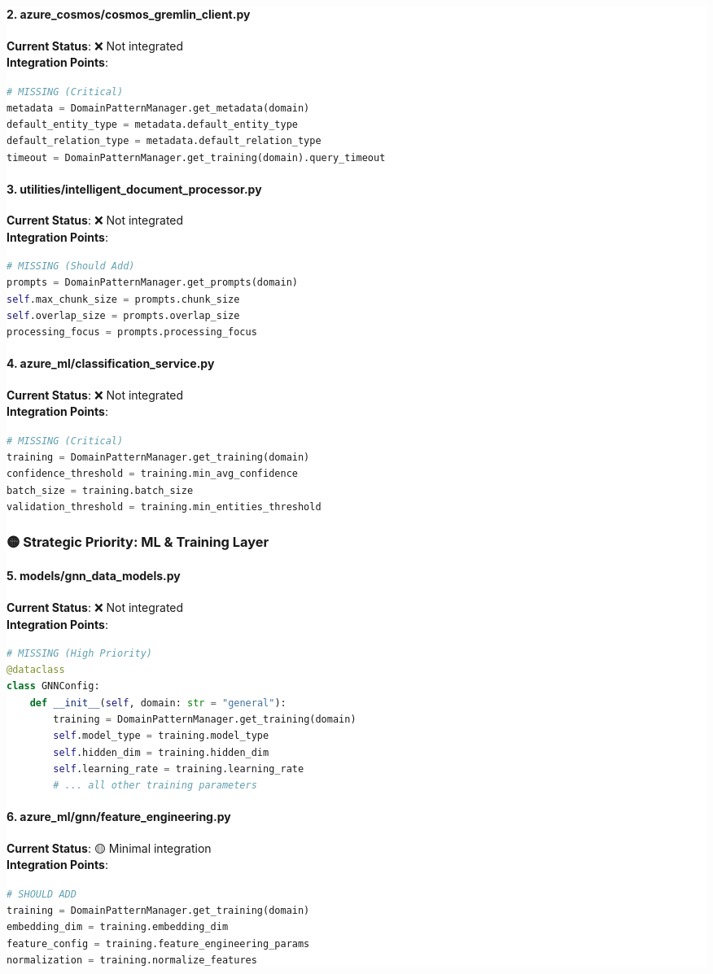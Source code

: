 #### 2. **azure_cosmos/cosmos_gremlin_client.py**
**Current Status**: ❌ Not integrated  
**Integration Points**:
```python
# MISSING (Critical)
metadata = DomainPatternManager.get_metadata(domain)
default_entity_type = metadata.default_entity_type
default_relation_type = metadata.default_relation_type
timeout = DomainPatternManager.get_training(domain).query_timeout
```

#### 3. **utilities/intelligent_document_processor.py**
**Current Status**: ❌ Not integrated  
**Integration Points**:
```python
# MISSING (Should Add)
prompts = DomainPatternManager.get_prompts(domain)
self.max_chunk_size = prompts.chunk_size
self.overlap_size = prompts.overlap_size
processing_focus = prompts.processing_focus
```

#### 4. **azure_ml/classification_service.py**
**Current Status**: ❌ Not integrated  
**Integration Points**:
```python
# MISSING (Critical)
training = DomainPatternManager.get_training(domain)
confidence_threshold = training.min_avg_confidence
batch_size = training.batch_size
validation_threshold = training.min_entities_threshold
```

### 🟡 Strategic Priority: ML & Training Layer

#### 5. **models/gnn_data_models.py**
**Current Status**: ❌ Not integrated  
**Integration Points**:
```python
# MISSING (High Priority)
@dataclass
class GNNConfig:
    def __init__(self, domain: str = "general"):
        training = DomainPatternManager.get_training(domain)
        self.model_type = training.model_type
        self.hidden_dim = training.hidden_dim
        self.learning_rate = training.learning_rate
        # ... all other training parameters
```

#### 6. **azure_ml/gnn/feature_engineering.py**
**Current Status**: 🟡 Minimal integration  
**Integration Points**:
```python
# SHOULD ADD
training = DomainPatternManager.get_training(domain)
embedding_dim = training.embedding_dim
feature_config = training.feature_engineering_params
normalization = training.normalize_features
```
